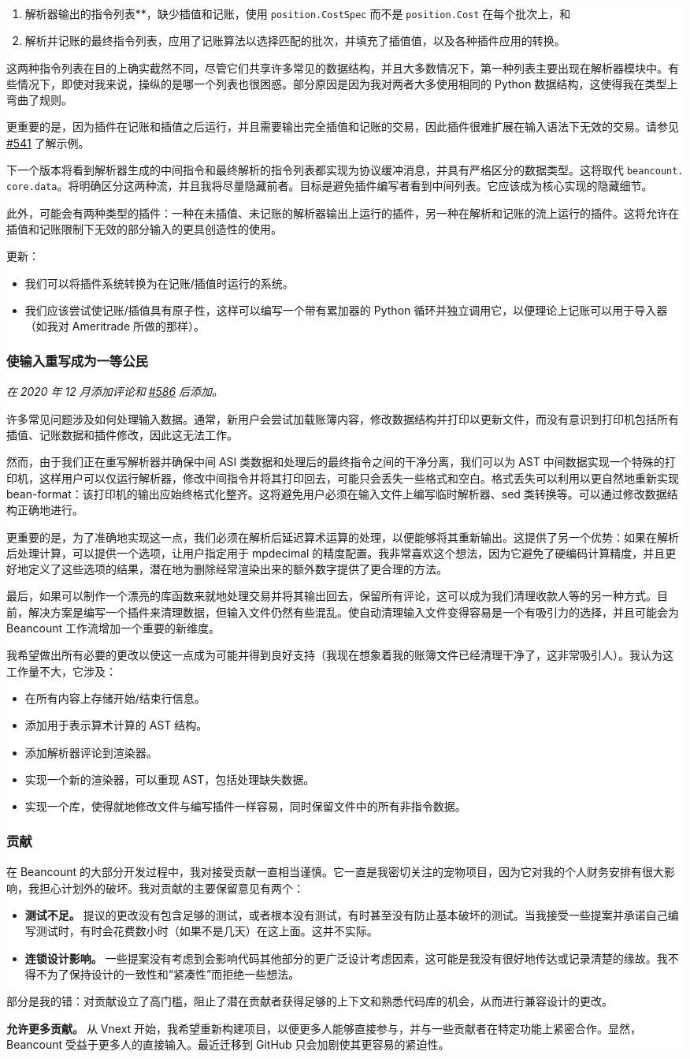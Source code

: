 1. 解析器输出的指令列表**，缺少插值和记账，使用 `position.CostSpec` 而不是 `position.Cost` 在每个批次上，和

2. 解析并记账的最终指令列表，应用了记账算法以选择匹配的批次，并填充了插值值，以及各种插件应用的转换。

这两种指令列表在目的上确实截然不同，尽管它们共享许多常见的数据结构，并且大多数情况下，第一种列表主要出现在解析器模块中。有些情况下，即使对我来说，操纵的是哪一个列表也很困惑。部分原因是因为我对两者大多使用相同的 Python 数据结构，这使得我在类型上弯曲了规则。

更重要的是，因为插件在记账和插值之后运行，并且需要输出完全插值和记账的交易，因此插件很难扩展在输入语法下无效的交易。请参见 [<u>\#541</u>](https://github.com/beancount/beancount/issues/541) 了解示例。

下一个版本将看到解析器生成的中间指令和最终解析的指令列表都实现为协议缓冲消息，并具有严格区分的数据类型。这将取代 `beancount.core.data`。将明确区分这两种流，并且我将尽量隐藏前者。目标是避免插件编写者看到中间列表。它应该成为核心实现的隐藏细节。

此外，可能会有两种类型的插件：一种在未插值、未记账的解析器输出上运行的插件，另一种在解析和记账的流上运行的插件。这将允许在插值和记账限制下无效的部分输入的更具创造性的使用。

更新：

- 我们可以将插件系统转换为在记账/插值时运行的系统。

- 我们应该尝试使记账/插值具有原子性，这样可以编写一个带有累加器的 Python 循环并独立调用它，以便理论上记账可以用于导入器（如我对 Ameritrade 所做的那样）。

### 使输入重写成为一等公民<a id="make-rewriting-the-input-first-class"></a>

*在 2020 年 12 月添加评论和 [<u>\#586</u>](https://github.com/beancount/beancount/issues/586) 后添加。*

许多常见问题涉及如何处理输入数据。通常，新用户会尝试加载账簿内容，修改数据结构并打印以更新文件，而没有意识到打印机包括所有插值、记账数据和插件修改，因此这无法工作。

然而，由于我们正在重写解析器并确保中间 ASI 类数据和处理后的最终指令之间的干净分离，我们可以为 AST 中间数据实现一个特殊的打印机，这样用户可以仅运行解析器，修改中间指令并将其打印回去，可能只会丢失一些格式和空白。格式丢失可以利用以更自然地重新实现 bean-format：该打印机的输出应始终格式化整齐。这将避免用户必须在输入文件上编写临时解析器、sed 类转换等。可以通过修改数据结构正确地进行。

更重要的是，为了准确地实现这一点，我们必须在解析后延迟算术运算的处理，以便能够将其重新输出。这提供了另一个优势：如果在解析后处理计算，可以提供一个选项，让用户指定用于 mpdecimal 的精度配置。我非常喜欢这个想法，因为它避免了硬编码计算精度，并且更好地定义了这些选项的结果，潜在地为删除经常渲染出来的额外数字提供了更合理的方法。

最后，如果可以制作一个漂亮的库函数来就地处理交易并将其输出回去，保留所有评论，这可以成为我们清理收款人等的另一种方式。目前，解决方案是编写一个插件来清理数据，但输入文件仍然有些混乱。使自动清理输入文件变得容易是一个有吸引力的选择，并且可能会为 Beancount 工作流增加一个重要的新维度。

我希望做出所有必要的更改以使这一点成为可能并得到良好支持（我现在想象着我的账簿文件已经清理干净了，这非常吸引人）。我认为这工作量不大，它涉及：

- 在所有内容上存储开始/结束行信息。

- 添加用于表示算术计算的 AST 结构。

- 添加解析器评论到渲染器。

- 实现一个新的渲染器，可以重现 AST，包括处理缺失数据。

- 实现一个库，使得就地修改文件与编写插件一样容易，同时保留文件中的所有非指令数据。

### 贡献<a id="contributions"></a>

在 Beancount 的大部分开发过程中，我对接受贡献一直相当谨慎。它一直是我密切关注的宠物项目，因为它对我的个人财务安排有很大影响，我担心计划外的破坏。我对贡献的主要保留意见有两个：

- **测试不足。** 提议的更改没有包含足够的测试，或者根本没有测试，有时甚至没有防止基本破坏的测试。当我接受一些提案并承诺自己编写测试时，有时会花费数小时（如果不是几天）在这上面。这并不实际。

- **连锁设计影响。** 一些提案没有考虑到会影响代码其他部分的更广泛设计考虑因素，这可能是我没有很好地传达或记录清楚的缘故。我不得不为了保持设计的一致性和“紧凑性”而拒绝一些想法。

部分是我的错：对贡献设立了高门槛，阻止了潜在贡献者获得足够的上下文和熟悉代码库的机会，从而进行兼容设计的更改。

**允许更多贡献。** 从 Vnext 开始，我希望重新构建项目，以便更多人能够直接参与，并与一些贡献者在特定功能上紧密合作。显然，Beancount 受益于更多人的直接输入。最近迁移到 GitHub 只会加剧使其更容易的紧迫性。
